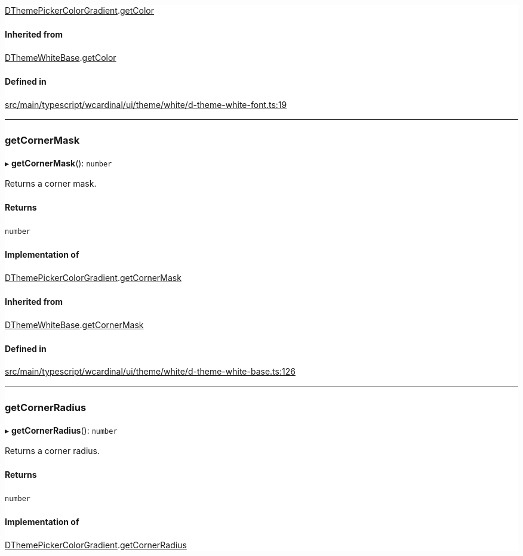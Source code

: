 [DThemePickerColorGradient](../interfaces/DThemePickerColorGradient.md).[getColor](../interfaces/DThemePickerColorGradient.md#getcolor)

#### Inherited from

[DThemeWhiteBase](DThemeWhiteBase.md).[getColor](DThemeWhiteBase.md#getcolor)

#### Defined in

[src/main/typescript/wcardinal/ui/theme/white/d-theme-white-font.ts:19](https://github.com/winter-cardinal/winter-cardinal-ui/blob/v0.155.0/src/main/typescript/wcardinal/ui/theme/white/d-theme-white-font.ts#L19)

___

### getCornerMask

▸ **getCornerMask**(): `number`

Returns a corner mask.

#### Returns

`number`

#### Implementation of

[DThemePickerColorGradient](../interfaces/DThemePickerColorGradient.md).[getCornerMask](../interfaces/DThemePickerColorGradient.md#getcornermask)

#### Inherited from

[DThemeWhiteBase](DThemeWhiteBase.md).[getCornerMask](DThemeWhiteBase.md#getcornermask)

#### Defined in

[src/main/typescript/wcardinal/ui/theme/white/d-theme-white-base.ts:126](https://github.com/winter-cardinal/winter-cardinal-ui/blob/v0.155.0/src/main/typescript/wcardinal/ui/theme/white/d-theme-white-base.ts#L126)

___

### getCornerRadius

▸ **getCornerRadius**(): `number`

Returns a corner radius.

#### Returns

`number`

#### Implementation of

[DThemePickerColorGradient](../interfaces/DThemePickerColorGradient.md).[getCornerRadius](../interfaces/DThemePickerColorGradient.md#getcornerradius)
